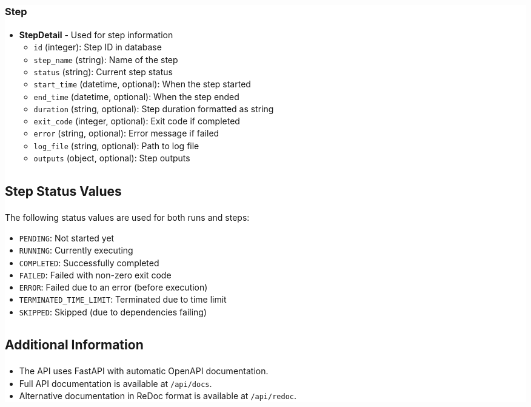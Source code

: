 ### Step

- **StepDetail** - Used for step information
  - `id` (integer): Step ID in database
  - `step_name` (string): Name of the step
  - `status` (string): Current step status
  - `start_time` (datetime, optional): When the step started
  - `end_time` (datetime, optional): When the step ended
  - `duration` (string, optional): Step duration formatted as string
  - `exit_code` (integer, optional): Exit code if completed
  - `error` (string, optional): Error message if failed
  - `log_file` (string, optional): Path to log file
  - `outputs` (object, optional): Step outputs

## Step Status Values

The following status values are used for both runs and steps:

- `PENDING`: Not started yet
- `RUNNING`: Currently executing
- `COMPLETED`: Successfully completed
- `FAILED`: Failed with non-zero exit code
- `ERROR`: Failed due to an error (before execution)
- `TERMINATED_TIME_LIMIT`: Terminated due to time limit
- `SKIPPED`: Skipped (due to dependencies failing)

## Additional Information

- The API uses FastAPI with automatic OpenAPI documentation.
- Full API documentation is available at `/api/docs`.
- Alternative documentation in ReDoc format is available at `/api/redoc`. 
